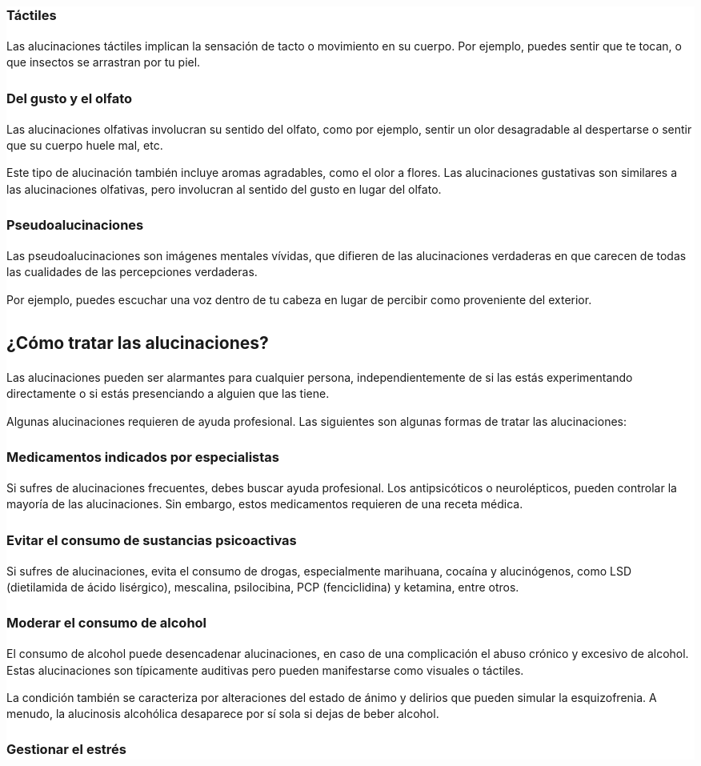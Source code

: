 ### Táctiles

Las alucinaciones táctiles implican la sensación de tacto o movimiento en su cuerpo. Por ejemplo, puedes sentir que te tocan, o que insectos se arrastran por tu piel.

### Del gusto y el olfato

Las alucinaciones olfativas involucran su sentido del olfato, como por ejemplo, sentir un olor desagradable al despertarse o sentir que su cuerpo huele mal, etc.

Este tipo de alucinación también incluye aromas agradables, como el olor a flores. Las alucinaciones gustativas son similares a las alucinaciones olfativas, pero involucran al sentido del gusto en lugar del olfato.

### Pseudoalucinaciones

Las pseudoalucinaciones son imágenes mentales vívidas, que difieren de las alucinaciones verdaderas en que carecen de todas las cualidades de las percepciones verdaderas.

Por ejemplo, puedes escuchar una voz dentro de tu cabeza en lugar de percibir como proveniente del exterior.

## ¿Cómo tratar las alucinaciones?

Las alucinaciones pueden ser alarmantes para cualquier persona, independientemente de si las estás experimentando directamente o si estás presenciando a alguien que las tiene.

Algunas alucinaciones requieren de ayuda profesional. Las siguientes son algunas formas de tratar las alucinaciones:

### Medicamentos indicados por especialistas

Si sufres de alucinaciones frecuentes, debes buscar ayuda profesional. Los antipsicóticos o neurolépticos, pueden controlar la mayoría de las alucinaciones. Sin embargo, estos medicamentos requieren de una receta médica.

### Evitar el consumo de sustancias psicoactivas

Si sufres de alucinaciones, evita el consumo de drogas, especialmente marihuana, cocaína y alucinógenos, como LSD (dietilamida de ácido lisérgico), mescalina, psilocibina, PCP (fenciclidina) y ketamina, entre otros.

### Moderar el consumo de alcohol

El consumo de alcohol puede desencadenar alucinaciones, en caso de una complicación el abuso crónico y excesivo de alcohol. Estas alucinaciones son típicamente auditivas pero pueden manifestarse como visuales o táctiles.

La condición también se caracteriza por alteraciones del estado de ánimo y delirios que pueden simular la esquizofrenia. A menudo, la alucinosis alcohólica desaparece por sí sola si dejas de beber alcohol.

### Gestionar el estrés
